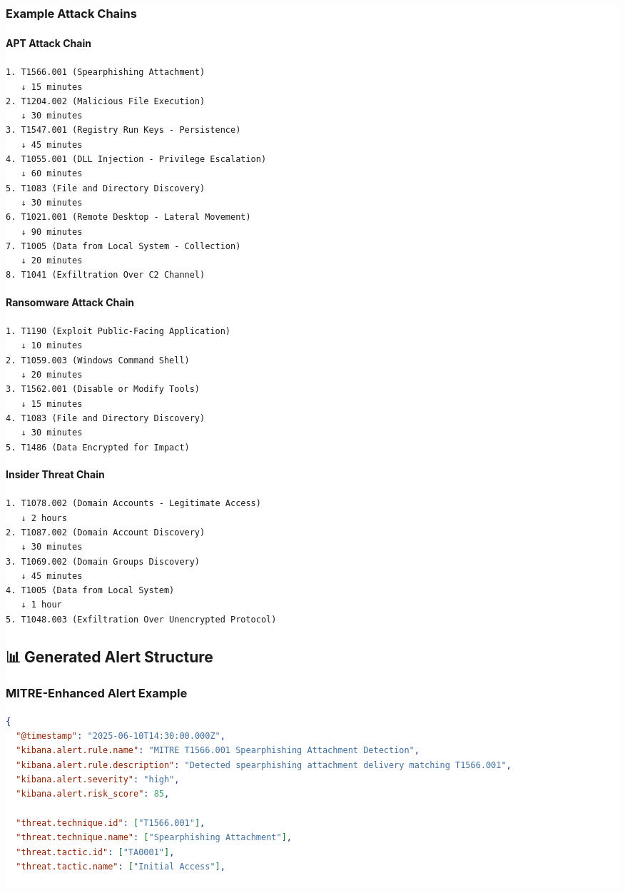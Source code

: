 ### Example Attack Chains

#### APT Attack Chain
```
1. T1566.001 (Spearphishing Attachment) 
   ↓ 15 minutes
2. T1204.002 (Malicious File Execution)
   ↓ 30 minutes  
3. T1547.001 (Registry Run Keys - Persistence)
   ↓ 45 minutes
4. T1055.001 (DLL Injection - Privilege Escalation)
   ↓ 60 minutes
5. T1083 (File and Directory Discovery)
   ↓ 30 minutes
6. T1021.001 (Remote Desktop - Lateral Movement)
   ↓ 90 minutes
7. T1005 (Data from Local System - Collection)
   ↓ 20 minutes
8. T1041 (Exfiltration Over C2 Channel)
```

#### Ransomware Attack Chain
```
1. T1190 (Exploit Public-Facing Application)
   ↓ 10 minutes
2. T1059.003 (Windows Command Shell)
   ↓ 20 minutes
3. T1562.001 (Disable or Modify Tools)
   ↓ 15 minutes
4. T1083 (File and Directory Discovery)
   ↓ 30 minutes
5. T1486 (Data Encrypted for Impact)
```

#### Insider Threat Chain
```
1. T1078.002 (Domain Accounts - Legitimate Access)
   ↓ 2 hours
2. T1087.002 (Domain Account Discovery)
   ↓ 30 minutes
3. T1069.002 (Domain Groups Discovery)
   ↓ 45 minutes
4. T1005 (Data from Local System)
   ↓ 1 hour
5. T1048.003 (Exfiltration Over Unencrypted Protocol)
```

## 📊 Generated Alert Structure

### MITRE-Enhanced Alert Example
```json
{
  "@timestamp": "2025-06-10T14:30:00.000Z",
  "kibana.alert.rule.name": "MITRE T1566.001 Spearphishing Attachment Detection",
  "kibana.alert.rule.description": "Detected spearphishing attachment delivery matching T1566.001",
  "kibana.alert.severity": "high",
  "kibana.alert.risk_score": 85,
  
  "threat.technique.id": ["T1566.001"],
  "threat.technique.name": ["Spearphishing Attachment"],
  "threat.tactic.id": ["TA0001"],
  "threat.tactic.name": ["Initial Access"],
  
```